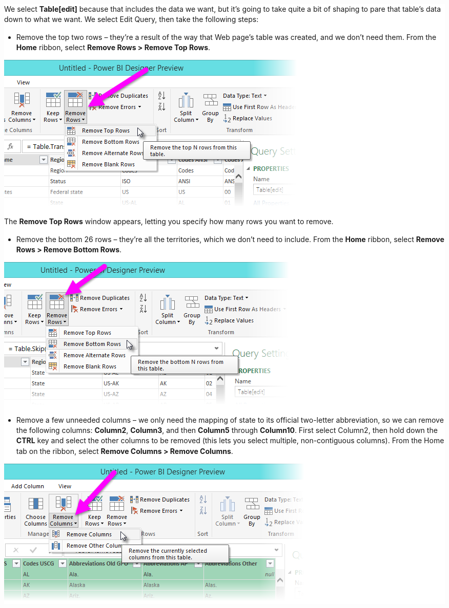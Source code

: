 We select **Table[edit]** because that includes the data we want, but it’s going to take quite a bit of shaping to pare that table’s data down to what we want. We select Edit Query, then take the following steps:

-   Remove the top two rows – they’re a result of the way that Web page’s table was created, and we don’t need them. From the **Home** ribbon, select **Remove Rows \> Remove Top Rows**.

![](media/powerbi-designer-shape-and-combine-data/ShapeCombine_RemoveTopRows.png)

The **Remove Top Rows** window appears, letting you specify how many rows you want to remove.

-   Remove the bottom 26 rows – they’re all the territories, which we don’t need to include. From the **Home** ribbon, select **Remove Rows \> Remove Bottom Rows**.

![](media/powerbi-designer-shape-and-combine-data/ShapeCombine_RemoveBottomRows.png)

-   Remove a few unneeded columns – we only need the mapping of state to its official two-letter abbreviation, so we can remove the following columns: **Column2**, **Column3**, and then **Column5** through **Column10**. First select Column2, then hold down the **CTRL** key and select the other columns to be removed (this lets you select multiple, non-contiguous columns). From the Home tab on the ribbon, select **Remove Columns \> Remove Columns**.

![](media/powerbi-designer-shape-and-combine-data/ShapeCombine_RemoveColumns.png)